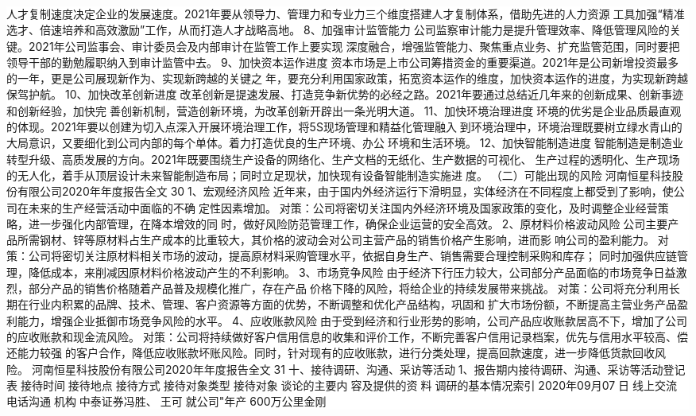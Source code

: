 人才复制速度决定企业的发展速度。2021年要从领导力、管理力和专业力三个维度搭建人才复制体系，借助先进的人力资源
工具加强“精准选才、倍速培养和高效激励”工作，从而打造人才战略高地。
8、加强审计监管能力
公司监察审计能力是提升管理效率、降低管理风险的关键。2021年公司监事会、审计委员会及内部审计在监管工作上要实现
深度融合，增强监管能力、聚焦重点业务、扩充监管范围，同时要把领导干部的勤勉履职纳入到审计监管中去。
9、加快资本运作进度
资本市场是上市公司筹措资金的重要渠道。2021年是公司新增投资最多的一年，更是公司展现新作为、实现新跨越的关键之
年，要充分利用国家政策，拓宽资本运作的维度，加快资本运作的进度，为实现新跨越保驾护航。
10、加快改革创新进度
改革创新是提速发展、打造竞争新优势的必经之路。2021年要通过总结近几年来的创新成果、创新事迹和创新经验，加快完
善创新机制，营造创新环境，为改革创新开辟出一条光明大道。
11、加快环境治理进度
环境的优劣是企业品质最直观的体现。2021年要以创建为切入点深入开展环境治理工作，将5S现场管理和精益化管理融入
到环境治理中，环境治理既要树立绿水青山的大局意识，又要细化到公司内部的每个单体。着力打造优良的生产环境、办公
环境和生活环境。
12、加快智能制造进度
智能制造是制造业转型升级、高质发展的方向。2021年既要围绕生产设备的网络化、生产文档的无纸化、生产数据的可视化、
生产过程的透明化、生产现场的无人化，着手从顶层设计未来智能制造布局；同时立足现状，加快现有设备智能制造实施进
度。
（二）可能出现的风险
河南恒星科技股份有限公司2020年年度报告全文
30
1、宏观经济风险
近年来，由于国内外经济运行下滑明显，实体经济在不同程度上都受到了影响，使公司在未来的生产经营活动中面临的不确
定性因素增加。
对策：公司将密切关注国内外经济环境及国家政策的变化，及时调整企业经营策略，进一步强化内部管理，在降本增效的同
时，做好风险防范管理工作，确保企业运营的安全高效。
2、原材料价格波动风险
公司主要产品所需钢材、锌等原材料占生产成本的比重较大，其价格的波动会对公司主营产品的销售价格产生影响，进而影
响公司的盈利能力。
对策：公司将密切关注原材料相关市场的波动，提高原材料采购管理水平，依据自身生产、销售需要合理控制采购和库存；
同时加强供应链管理，降低成本，来削减因原材料价格波动产生的不利影响。
3、市场竞争风险
由于经济下行压力较大，公司部分产品面临的市场竞争日益激烈，部分产品的销售价格随着产品普及规模化推广，存在产品
价格下降的风险，将给企业的持续发展带来挑战。
对策：公司将充分利用长期在行业内积累的品牌、技术、管理、客户资源等方面的优势，不断调整和优化产品结构，巩固和
扩大市场份额，不断提高主营业务产品盈利能力，增强企业抵御市场竞争风险的水平。
4、应收账款风险
由于受到经济和行业形势的影响，公司产品应收账款居高不下，增加了公司的应收账款和现金流风险。
对策：公司将持续做好客户信用信息的收集和评价工作，不断完善客户信用记录档案，优先与信用水平较高、偿还能力较强
的客户合作，降低应收账款坏账风险。同时，针对现有的应收账款，进行分类处理，提高回款速度，进一步降低货款回收风
险。
河南恒星科技股份有限公司2020年年度报告全文
31
十、接待调研、沟通、采访等活动
1、报告期内接待调研、沟通、采访等活动登记表
接待时间
接待地点
接待方式
接待对象类型
接待对象
谈论的主要内
容及提供的资
料
调研的基本情况索引
2020年09月07
日
线上交流
电话沟通
机构
中泰证券冯胜、
王可
就公司"年产
600万公里金刚
